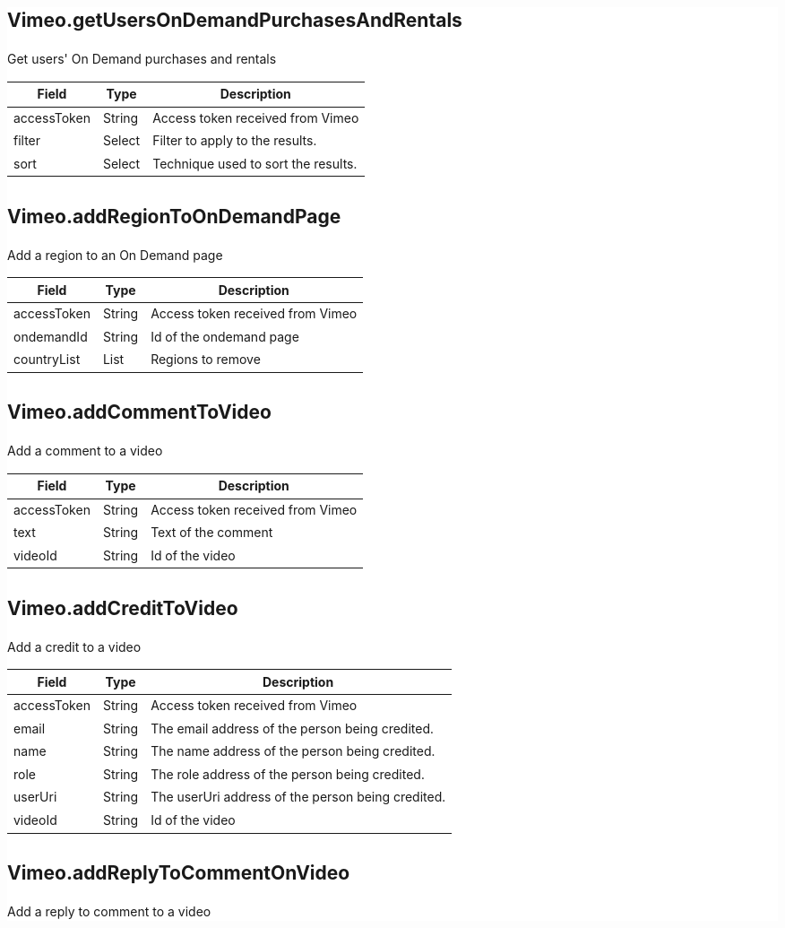## Vimeo.getUsersOnDemandPurchasesAndRentals
Get users' On Demand purchases and rentals

| Field      | Type  | Description
|------------|-------|----------
| accessToken| String| Access token received from Vimeo
| filter     | Select| Filter to apply to the results.
| sort       | Select| Technique used to sort the results.

## Vimeo.addRegionToOnDemandPage
Add a region to an On Demand page

| Field      | Type  | Description
|------------|-------|----------
| accessToken| String| Access token received from Vimeo
| ondemandId | String| Id of the ondemand page
| countryList| List  | Regions to remove

## Vimeo.addCommentToVideo
Add a comment to a video

| Field      | Type  | Description
|------------|-------|----------
| accessToken| String| Access token received from Vimeo
| text       | String| Text of the comment
| videoId    | String| Id of the video

## Vimeo.addCreditToVideo
Add a credit to a video

| Field      | Type  | Description
|------------|-------|----------
| accessToken| String| Access token received from Vimeo
| email      | String| The email address of the person being credited.
| name       | String| The name address of the person being credited.
| role       | String| The role address of the person being credited.
| userUri    | String| The userUri address of the person being credited.
| videoId    | String| Id of the video

## Vimeo.addReplyToCommentOnVideo
Add a reply to comment to a video
